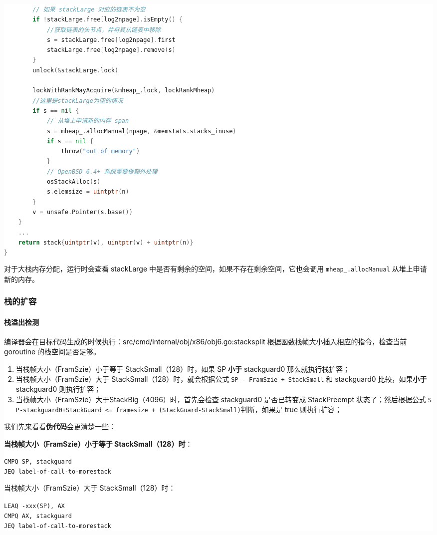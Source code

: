 ```go
        // 如果 stackLarge 对应的链表不为空
        if !stackLarge.free[log2npage].isEmpty() {
            //获取链表的头节点，并将其从链表中移除
            s = stackLarge.free[log2npage].first
            stackLarge.free[log2npage].remove(s)
        }
        unlock(&stackLarge.lock)

        lockWithRankMayAcquire(&mheap_.lock, lockRankMheap)
        //这里是stackLarge为空的情况
        if s == nil {
            // 从堆上申请新的内存 span
            s = mheap_.allocManual(npage, &memstats.stacks_inuse)
            if s == nil {
                throw("out of memory")
            }
            // OpenBSD 6.4+ 系统需要做额外处理
            osStackAlloc(s)
            s.elemsize = uintptr(n)
        }
        v = unsafe.Pointer(s.base())
    }
    ...
    return stack{uintptr(v), uintptr(v) + uintptr(n)}
}
```

对于大栈内存分配，运行时会查看 stackLarge 中是否有剩余的空间，如果不存在剩余空间，它也会调用 `mheap_.allocManual` 从堆上申请新的内存。

### 栈的扩容

#### 栈溢出检测

编译器会在目标代码生成的时候执行：src/cmd/internal/obj/x86/obj6.go:stacksplit 根据函数栈帧大小插入相应的指令，检查当前 goroutine 的栈空间是否足够。

1. 当栈帧大小（FramSzie）小于等于 StackSmall（128）时，如果 SP **小于** stackguard0 那么就执行栈扩容；
2. 当栈帧大小（FramSzie）大于 StackSmall（128）时，就会根据公式 `SP - FramSzie + StackSmall` 和 stackguard0 比较，如果**小于** stackguard0 则执行扩容；
3. 当栈帧大小（FramSzie）大于StackBig（4096）时，首先会检查 stackguard0 是否已转变成 StackPreempt 状态了；然后根据公式 `SP-stackguard0+StackGuard <= framesize + (StackGuard-StackSmall)`判断，如果是 true 则执行扩容；

我们先来看看**伪代码**会更清楚一些：

**当栈帧大小（FramSzie）小于等于 StackSmall（128）时**：

```
CMPQ SP, stackguard
JEQ label-of-call-to-morestack
```

当栈帧大小（FramSzie）大于 StackSmall（128）时：

```
LEAQ -xxx(SP), AX 
CMPQ AX, stackguard
JEQ label-of-call-to-morestack
```
